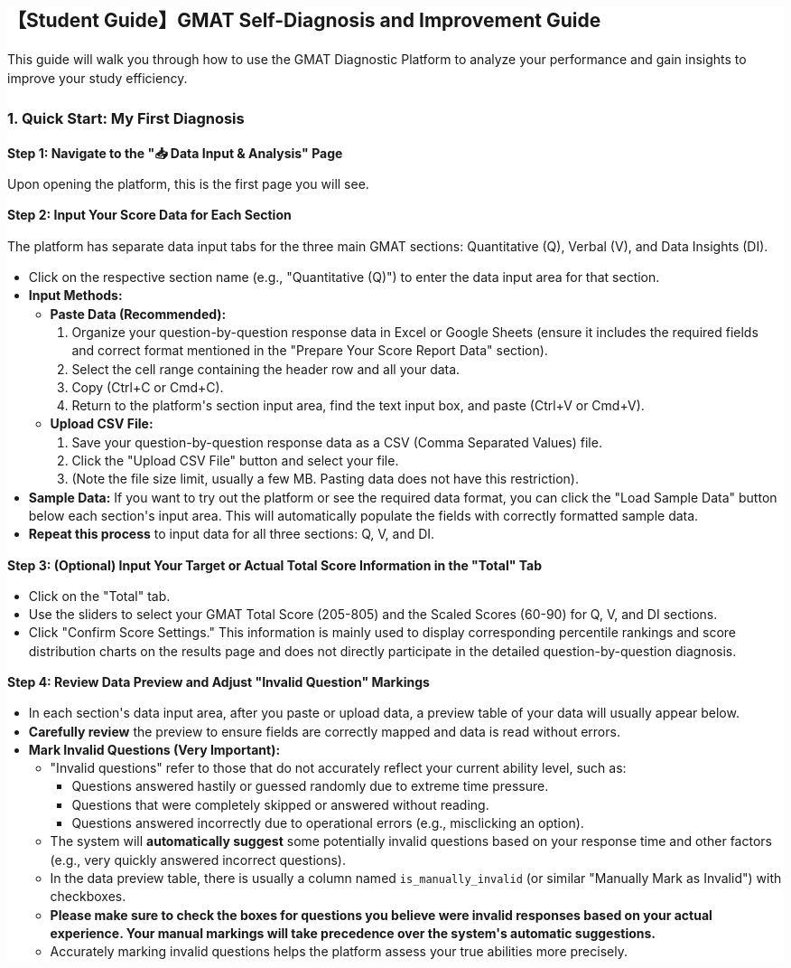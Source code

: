 
## 【Student Guide】GMAT Self-Diagnosis and Improvement Guide

This guide will walk you through how to use the GMAT Diagnostic Platform to analyze your performance and gain insights to improve your study efficiency.

### 1. Quick Start: My First Diagnosis

**Step 1: Navigate to the "📥 Data Input & Analysis" Page**

Upon opening the platform, this is the first page you will see.

**Step 2: Input Your Score Data for Each Section**

The platform has separate data input tabs for the three main GMAT sections: Quantitative (Q), Verbal (V), and Data Insights (DI).

*   Click on the respective section name (e.g., "Quantitative (Q)") to enter the data input area for that section.
*   **Input Methods:**
    *   **Paste Data (Recommended):**
        1.  Organize your question-by-question response data in Excel or Google Sheets (ensure it includes the required fields and correct format mentioned in the "Prepare Your Score Report Data" section).
        2.  Select the cell range containing the header row and all your data.
        3.  Copy (Ctrl+C or Cmd+C).
        4.  Return to the platform's section input area, find the text input box, and paste (Ctrl+V or Cmd+V).
    *   **Upload CSV File:**
        1.  Save your question-by-question response data as a CSV (Comma Separated Values) file.
        2.  Click the "Upload CSV File" button and select your file.
        3.  (Note the file size limit, usually a few MB. Pasting data does not have this restriction).
*   **Sample Data:** If you want to try out the platform or see the required data format, you can click the "Load Sample Data" button below each section's input area. This will automatically populate the fields with correctly formatted sample data.
*   **Repeat this process** to input data for all three sections: Q, V, and DI.

**Step 3: (Optional) Input Your Target or Actual Total Score Information in the "Total" Tab**

*   Click on the "Total" tab.
*   Use the sliders to select your GMAT Total Score (205-805) and the Scaled Scores (60-90) for Q, V, and DI sections.
*   Click "Confirm Score Settings." This information is mainly used to display corresponding percentile rankings and score distribution charts on the results page and does not directly participate in the detailed question-by-question diagnosis.

**Step 4: Review Data Preview and Adjust "Invalid Question" Markings**

*   In each section's data input area, after you paste or upload data, a preview table of your data will usually appear below.
*   **Carefully review** the preview to ensure fields are correctly mapped and data is read without errors.
*   **Mark Invalid Questions (Very Important):**
    *   "Invalid questions" refer to those that do not accurately reflect your current ability level, such as:
        *   Questions answered hastily or guessed randomly due to extreme time pressure.
        *   Questions that were completely skipped or answered without reading.
        *   Questions answered incorrectly due to operational errors (e.g., misclicking an option).
    *   The system will **automatically suggest** some potentially invalid questions based on your response time and other factors (e.g., very quickly answered incorrect questions).
    *   In the data preview table, there is usually a column named `is_manually_invalid` (or similar "Manually Mark as Invalid") with checkboxes.
    *   **Please make sure to check the boxes for questions you believe were invalid responses based on your actual experience. Your manual markings will take precedence over the system's automatic suggestions.**
    *   Accurately marking invalid questions helps the platform assess your true abilities more precisely.
